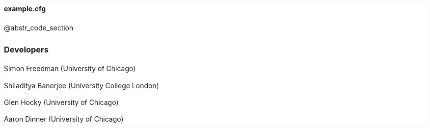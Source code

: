 #### example.cfg

@abstr_code_section 

### Developers

Simon Freedman (University of Chicago)

Shiladitya Banerjee (University College London)

Glen Hocky (University of Chicago)

Aaron Dinner (University of Chicago)
